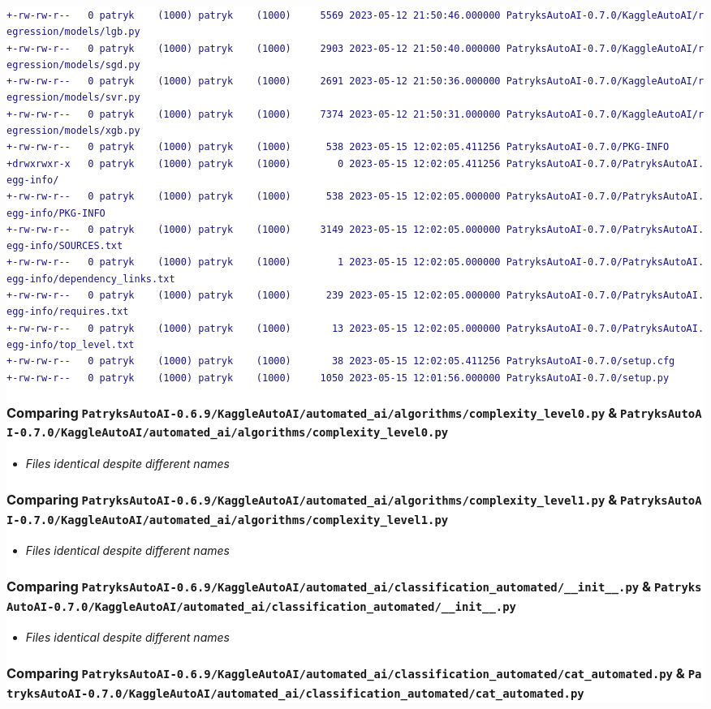 ```diff
+-rw-rw-r--   0 patryk    (1000) patryk    (1000)     5569 2023-05-12 21:50:46.000000 PatryksAutoAI-0.7.0/KaggleAutoAI/regression/models/lgb.py
+-rw-rw-r--   0 patryk    (1000) patryk    (1000)     2903 2023-05-12 21:50:40.000000 PatryksAutoAI-0.7.0/KaggleAutoAI/regression/models/sgd.py
+-rw-rw-r--   0 patryk    (1000) patryk    (1000)     2691 2023-05-12 21:50:36.000000 PatryksAutoAI-0.7.0/KaggleAutoAI/regression/models/svr.py
+-rw-rw-r--   0 patryk    (1000) patryk    (1000)     7374 2023-05-12 21:50:31.000000 PatryksAutoAI-0.7.0/KaggleAutoAI/regression/models/xgb.py
+-rw-rw-r--   0 patryk    (1000) patryk    (1000)      538 2023-05-15 12:02:05.411256 PatryksAutoAI-0.7.0/PKG-INFO
+drwxrwxr-x   0 patryk    (1000) patryk    (1000)        0 2023-05-15 12:02:05.411256 PatryksAutoAI-0.7.0/PatryksAutoAI.egg-info/
+-rw-rw-r--   0 patryk    (1000) patryk    (1000)      538 2023-05-15 12:02:05.000000 PatryksAutoAI-0.7.0/PatryksAutoAI.egg-info/PKG-INFO
+-rw-rw-r--   0 patryk    (1000) patryk    (1000)     3149 2023-05-15 12:02:05.000000 PatryksAutoAI-0.7.0/PatryksAutoAI.egg-info/SOURCES.txt
+-rw-rw-r--   0 patryk    (1000) patryk    (1000)        1 2023-05-15 12:02:05.000000 PatryksAutoAI-0.7.0/PatryksAutoAI.egg-info/dependency_links.txt
+-rw-rw-r--   0 patryk    (1000) patryk    (1000)      239 2023-05-15 12:02:05.000000 PatryksAutoAI-0.7.0/PatryksAutoAI.egg-info/requires.txt
+-rw-rw-r--   0 patryk    (1000) patryk    (1000)       13 2023-05-15 12:02:05.000000 PatryksAutoAI-0.7.0/PatryksAutoAI.egg-info/top_level.txt
+-rw-rw-r--   0 patryk    (1000) patryk    (1000)       38 2023-05-15 12:02:05.411256 PatryksAutoAI-0.7.0/setup.cfg
+-rw-rw-r--   0 patryk    (1000) patryk    (1000)     1050 2023-05-15 12:01:56.000000 PatryksAutoAI-0.7.0/setup.py
```

### Comparing `PatryksAutoAI-0.6.9/KaggleAutoAI/automated_ai/algorithms/complexity_level0.py` & `PatryksAutoAI-0.7.0/KaggleAutoAI/automated_ai/algorithms/complexity_level0.py`

 * *Files identical despite different names*

### Comparing `PatryksAutoAI-0.6.9/KaggleAutoAI/automated_ai/algorithms/complexity_level1.py` & `PatryksAutoAI-0.7.0/KaggleAutoAI/automated_ai/algorithms/complexity_level1.py`

 * *Files identical despite different names*

### Comparing `PatryksAutoAI-0.6.9/KaggleAutoAI/automated_ai/classification_automated/__init__.py` & `PatryksAutoAI-0.7.0/KaggleAutoAI/automated_ai/classification_automated/__init__.py`

 * *Files identical despite different names*

### Comparing `PatryksAutoAI-0.6.9/KaggleAutoAI/automated_ai/classification_automated/cat_automated.py` & `PatryksAutoAI-0.7.0/KaggleAutoAI/automated_ai/classification_automated/cat_automated.py`
